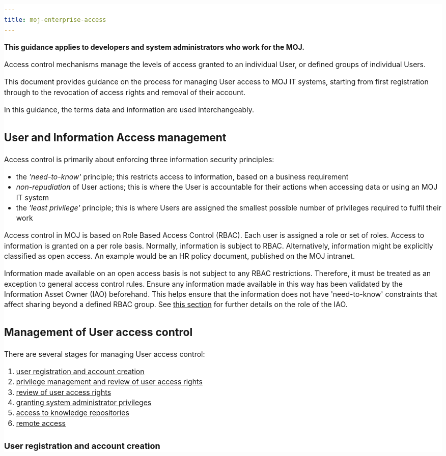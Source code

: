 ```yaml
---
title: moj-enterprise-access
---
```


<b>This guidance applies to developers and system administrators who work for the MOJ.</b>

Access control mechanisms manage the levels of access granted to an individual User, or defined groups of individual Users.

This document provides guidance on the process for managing User access to MOJ IT systems, starting from first registration through to the revocation of access rights and removal of their account.

In this guidance, the terms data and information are used interchangeably.

## User and Information Access management

Access control is primarily about enforcing three information security principles:

- the *'need-to-know'* principle; this restricts access to information, based on a business requirement
- *non-repudiation* of User actions; this is where the User is accountable for their actions when accessing data or using an MOJ IT system
- the *'least privilege'* principle; this is where Users are assigned the smallest possible number of privileges required to fulfil their work

Access control in MOJ is based on Role Based Access Control (RBAC). Each user is assigned a role or set of roles. Access to information is granted on a per role basis. Normally, information is subject to RBAC. Alternatively, information might be explicitly classified as open access. An example would be an HR policy document, published on the MOJ intranet.

Information made available on an open access basis is not subject to any RBAC restrictions. Therefore, it must be treated as an exception to general access control rules. Ensure any information made available in this way has been validated by the Information Asset Owner (IAO) beforehand. This helps ensure that the information does not have 'need-to-know' constraints that affect sharing beyond a defined RBAC group. See [this section](#it-system-owner-information-asset-owner-responsibilities) for further details on the role of the IAO.

## Management of User access control

There are several stages for managing User access control:

1.  [user registration and account creation](#user-registration-and-account-creation)
2.  [privilege management and review of user access rights](#privilege-management-and-review-of-user-access-rights)
3.  [review of user access rights](#review-of-user-access-rights)
4.  [granting system administrator privileges](#granting-system-administrator-privileges)
5.  [access to knowledge repositories](#access-to-knowledge-repositories)
6.  [remote access](#remote-access)

<a id="user-registration-and-account-creation"></a>

### User registration and account creation
